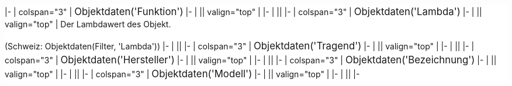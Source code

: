 |-
| colspan="3" | <big>Objektdaten('Funktion')</big>
|-
|  || valign="top" | 
|-
|  || 
|-
| colspan="3" | <big>Objektdaten('Lambda')</big>
|-
|  || valign="top" | Der Lambdawert des Objekt.<p>(Schweiz: Objektdaten(Filter, 'Lambda'))
|-
|  || 
|-
| colspan="3" | <big>Objektdaten('Tragend')</big>
|-
|  || valign="top" | 
|-
|  || 
|-
| colspan="3" | <big>Objektdaten('Hersteller')</big>
|-
|  || valign="top" | 
|-
|  || 
|-
| colspan="3" | <big>Objektdaten('Bezeichnung')</big>
|-
|  || valign="top" | 
|-
|  || 
|-
| colspan="3" | <big>Objektdaten('Modell')</big>
|-
|  || valign="top" | 
|-
|  || 
|-